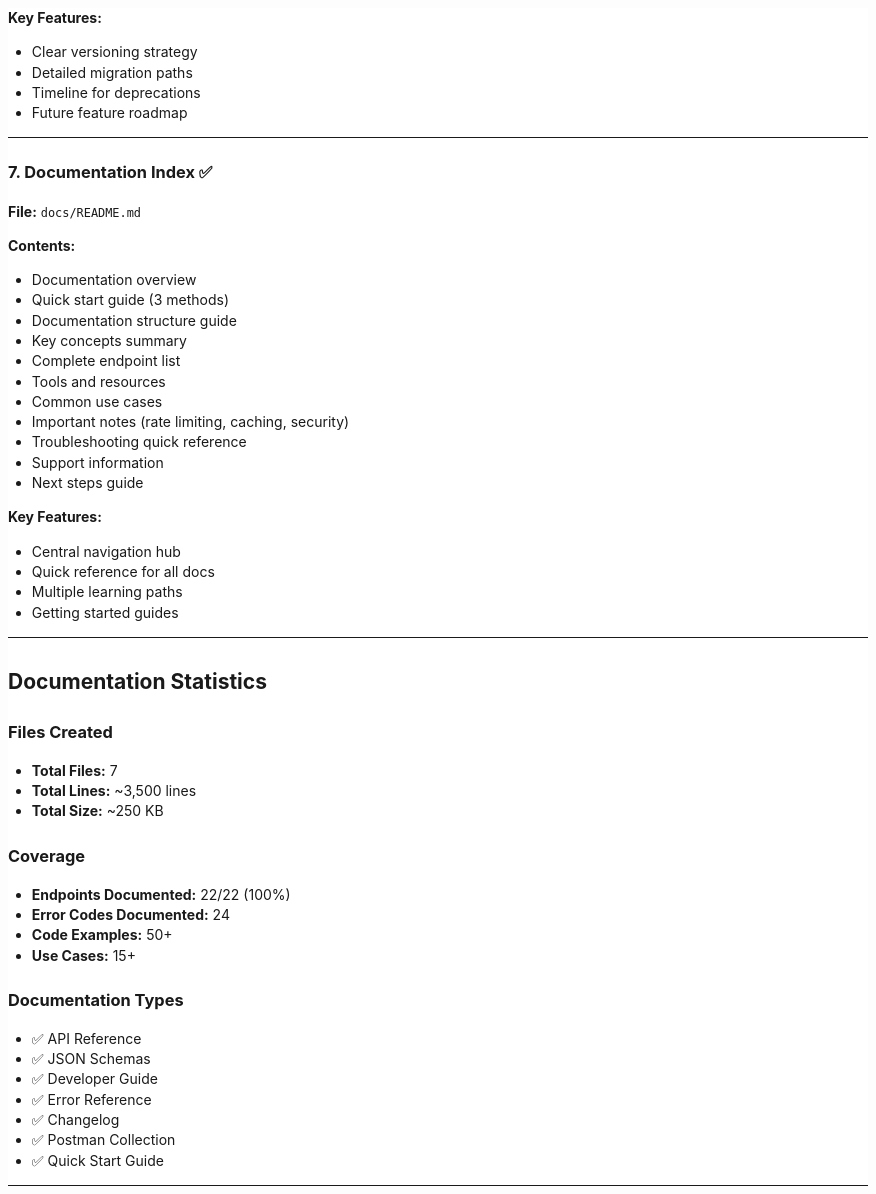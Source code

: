 **Key Features:**
- Clear versioning strategy
- Detailed migration paths
- Timeline for deprecations
- Future feature roadmap

---

### 7. Documentation Index ✅

**File:** `docs/README.md`

**Contents:**
- Documentation overview
- Quick start guide (3 methods)
- Documentation structure guide
- Key concepts summary
- Complete endpoint list
- Tools and resources
- Common use cases
- Important notes (rate limiting, caching, security)
- Troubleshooting quick reference
- Support information
- Next steps guide

**Key Features:**
- Central navigation hub
- Quick reference for all docs
- Multiple learning paths
- Getting started guides

---

## Documentation Statistics

### Files Created
- **Total Files:** 7
- **Total Lines:** ~3,500 lines
- **Total Size:** ~250 KB

### Coverage
- **Endpoints Documented:** 22/22 (100%)
- **Error Codes Documented:** 24
- **Code Examples:** 50+
- **Use Cases:** 15+

### Documentation Types
- ✅ API Reference
- ✅ JSON Schemas
- ✅ Developer Guide
- ✅ Error Reference
- ✅ Changelog
- ✅ Postman Collection
- ✅ Quick Start Guide

---